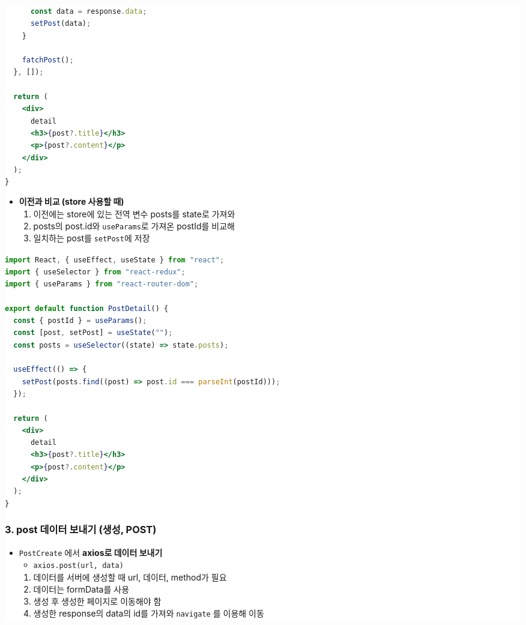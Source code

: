 ```jsx
      const data = response.data;
      setPost(data);
    }

    fatchPost();
  }, []);

  return (
    <div>
      detail
      <h3>{post?.title}</h3>
      <p>{post?.content}</p>
    </div>
  );
}
```

- **이전과 비교 (store 사용할 때)**
  1. 이전에는 store에 있는 전역 변수 posts를 state로 가져와
  2. posts의 post.id와 `useParams`로 가져온 postId를 비교해
  3. 일치하는 post를 `setPost`에 저장

```jsx
import React, { useEffect, useState } from "react";
import { useSelector } from "react-redux";
import { useParams } from "react-router-dom";

export default function PostDetail() {
  const { postId } = useParams();
  const [post, setPost] = useState("");
  const posts = useSelector((state) => state.posts);

  useEffect(() => {
    setPost(posts.find((post) => post.id === parseInt(postId)));
  });

  return (
    <div>
      detail
      <h3>{post?.title}</h3>
      <p>{post?.content}</p>
    </div>
  );
}
```

### 3. post 데이터 보내기 (생성, POST)

- `PostCreate` 에서 **axios로 데이터 보내기**
  - `axios.post(url, data)`
  1. 데이터를 서버에 생성할 때 url, 데이터, method가 필요
  2. 데이터는 formData를 사용
  3. 생성 후 생성한 페이지로 이동해야 함
  4. 생성한 response의 data의 id를 가져와 `navigate` 를 이용해 이동
